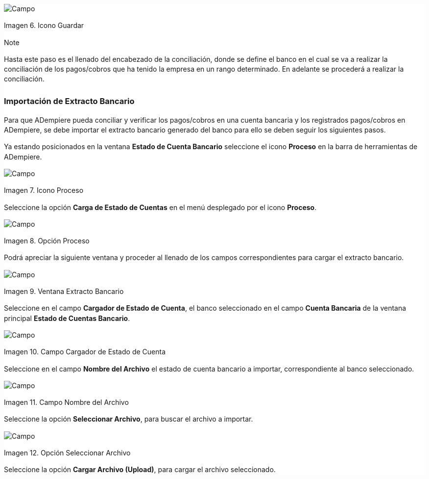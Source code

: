 ![Campo](/assets/img/docs/balance-management/ges-balance-image144.png)

Imagen 6. Icono Guardar

Note

Hasta este paso es el llenado del encabezado de la conciliación, donde se define el banco en el cual se va a realizar la conciliación de los pagos/cobros que ha tenido la empresa en un rango determinado. En adelante se procederá a realizar la conciliación.

### Importación de Extracto Bancario

Para que ADempiere pueda conciliar y verificar los pagos/cobros en una cuenta bancaria y los registrados pagos/cobros en ADempiere, se debe importar el extracto bancario generado del banco para ello se deben seguir los siguientes pasos.

Ya estando posicionados en la ventana **Estado de Cuenta Bancario** seleccione el icono **Proceso** en la barra de herramientas de ADempiere.

![Campo](/assets/img/docs/balance-management/ges-balance-image145.png)

Imagen 7. Icono Proceso

Seleccione la opción **Carga de Estado de Cuentas** en el menú desplegado por el icono **Proceso**.

![Campo](/assets/img/docs/balance-management/ges-balance-image146.png)

Imagen 8. Opción Proceso

Podrá apreciar la siguiente ventana y proceder al llenado de los campos correspondientes para cargar el extracto bancario.

![Campo](/assets/img/docs/balance-management/ges-balance-image147.png)

Imagen 9. Ventana Extracto Bancario

Seleccione en el campo **Cargador de Estado de Cuenta**, el banco seleccionado en el campo **Cuenta Bancaria** de la ventana principal **Estado de Cuentas Bancario**.

![Campo](/assets/img/docs/balance-management/ges-balance-image148.png)

Imagen 10. Campo Cargador de Estado de Cuenta

Seleccione en el campo **Nombre del Archivo** el estado de cuenta bancario a importar, correspondiente al banco seleccionado.

![Campo](/assets/img/docs/balance-management/ges-balance-image149.png)

Imagen 11. Campo Nombre del Archivo

Seleccione la opción **Seleccionar Archivo**, para buscar el archivo a importar.

![Campo](/assets/img/docs/balance-management/ges-balance-image150.png)

Imagen 12. Opción Seleccionar Archivo

Seleccione la opción **Cargar Archivo (Upload)**, para cargar el archivo seleccionado.
